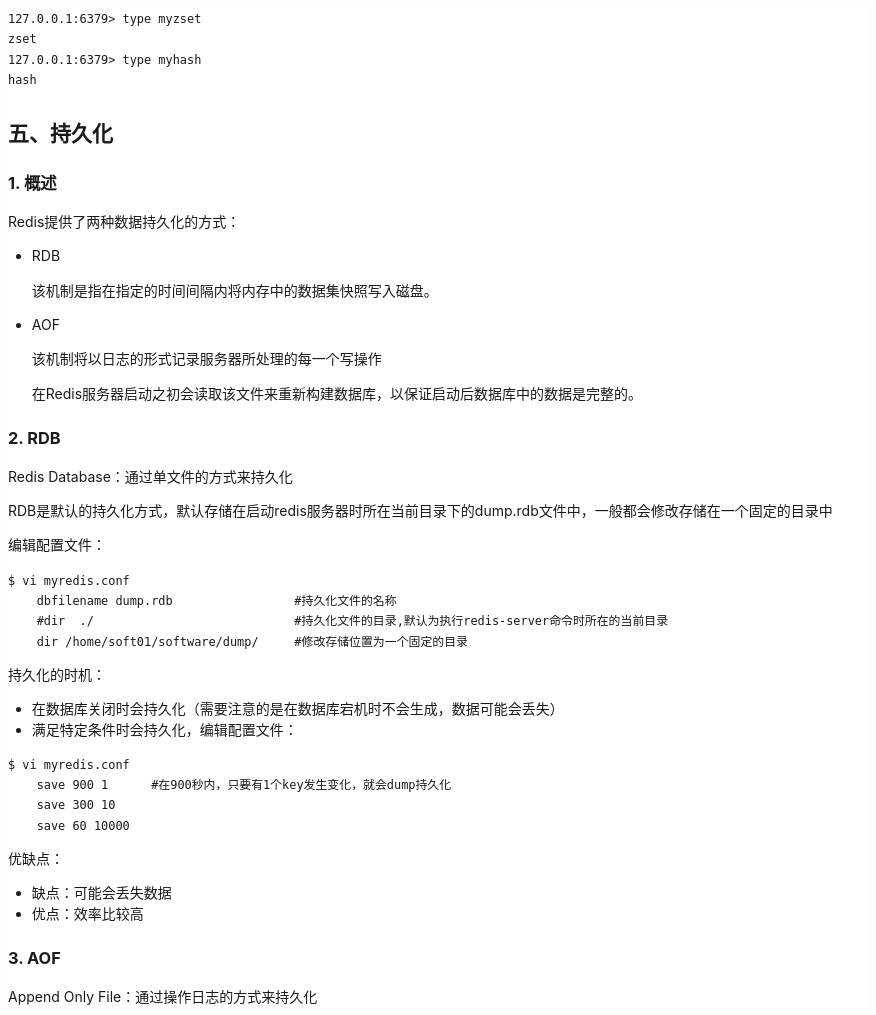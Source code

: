   ```shell
  127.0.0.1:6379> type myzset
  zset
  127.0.0.1:6379> type myhash
  hash
  ```

## 五、持久化

### 1. 概述

Redis提供了两种数据持久化的方式：

- RDB

  该机制是指在指定的时间间隔内将内存中的数据集快照写入磁盘。    

- AOF

  该机制将以日志的形式记录服务器所处理的每一个写操作

  在Redis服务器启动之初会读取该文件来重新构建数据库，以保证启动后数据库中的数据是完整的。

### 2. RDB

Redis Database：通过单文件的方式来持久化

RDB是默认的持久化方式，默认存储在启动redis服务器时所在当前目录下的dump.rdb文件中，一般都会修改存储在一个固定的目录中

编辑配置文件：

```shell
$ vi myredis.conf
	dbfilename dump.rdb  				#持久化文件的名称
	#dir  ./     						#持久化文件的目录,默认为执行redis-server命令时所在的当前目录
	dir /home/soft01/software/dump/		#修改存储位置为一个固定的目录
```

持久化的时机：

- 在数据库关闭时会持久化（需要注意的是在数据库宕机时不会生成，数据可能会丢失）
- 满足特定条件时会持久化，编辑配置文件：

```shell
$ vi myredis.conf
	save 900 1		#在900秒内，只要有1个key发生变化，就会dump持久化
	save 300 10
	save 60 10000
```

优缺点：

- 缺点：可能会丢失数据
- 优点：效率比较高

### 3. AOF 

Append Only File：通过操作日志的方式来持久化
